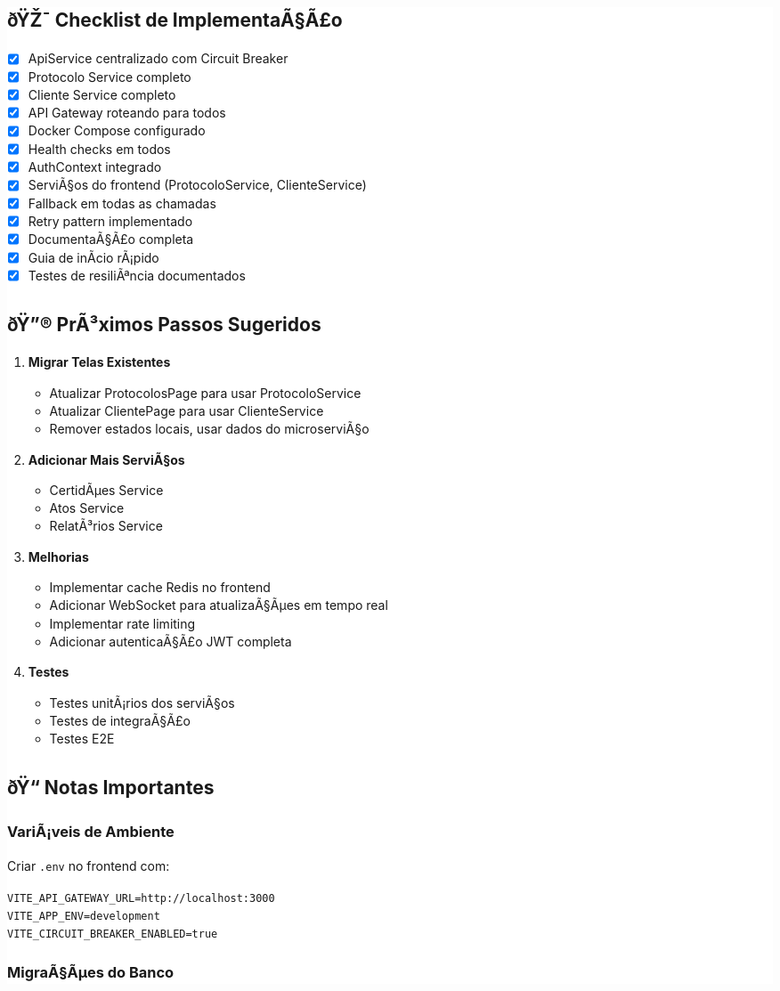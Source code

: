 ## ðŸŽ¯ Checklist de ImplementaÃ§Ã£o

- [x] ApiService centralizado com Circuit Breaker
- [x] Protocolo Service completo
- [x] Cliente Service completo
- [x] API Gateway roteando para todos
- [x] Docker Compose configurado
- [x] Health checks em todos
- [x] AuthContext integrado
- [x] ServiÃ§os do frontend (ProtocoloService, ClienteService)
- [x] Fallback em todas as chamadas
- [x] Retry pattern implementado
- [x] DocumentaÃ§Ã£o completa
- [x] Guia de inÃ­cio rÃ¡pido
- [x] Testes de resiliÃªncia documentados

## ðŸ”® PrÃ³ximos Passos Sugeridos

1. **Migrar Telas Existentes**
   - Atualizar ProtocolosPage para usar ProtocoloService
   - Atualizar ClientePage para usar ClienteService
   - Remover estados locais, usar dados do microserviÃ§o

2. **Adicionar Mais ServiÃ§os**
   - CertidÃµes Service
   - Atos Service
   - RelatÃ³rios Service

3. **Melhorias**
   - Implementar cache Redis no frontend
   - Adicionar WebSocket para atualizaÃ§Ãµes em tempo real
   - Implementar rate limiting
   - Adicionar autenticaÃ§Ã£o JWT completa

4. **Testes**
   - Testes unitÃ¡rios dos serviÃ§os
   - Testes de integraÃ§Ã£o
   - Testes E2E

## ðŸ“ Notas Importantes

### VariÃ¡veis de Ambiente

Criar `.env` no frontend com:

```env
VITE_API_GATEWAY_URL=http://localhost:3000
VITE_APP_ENV=development
VITE_CIRCUIT_BREAKER_ENABLED=true
```

### MigraÃ§Ãµes do Banco
